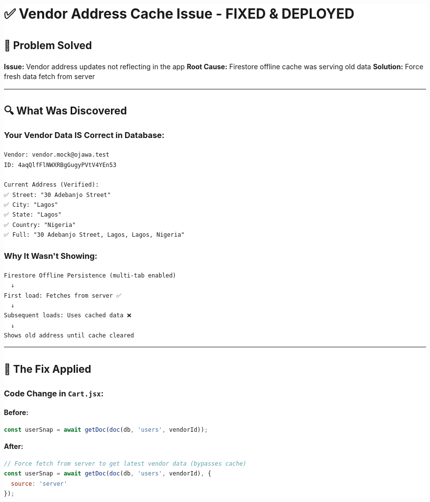 # ✅ Vendor Address Cache Issue - FIXED & DEPLOYED

## 🎯 Problem Solved

**Issue:** Vendor address updates not reflecting in the app
**Root Cause:** Firestore offline cache was serving old data
**Solution:** Force fresh data fetch from server

---

## 🔍 What Was Discovered

### Your Vendor Data IS Correct in Database:
```
Vendor: vendor.mock@ojawa.test
ID: 4aqQlfFlNWXRBgGugyPVtV4YEn53

Current Address (Verified):
✅ Street: "30 Adebanjo Street"
✅ City: "Lagos"
✅ State: "Lagos"
✅ Country: "Nigeria"
✅ Full: "30 Adebanjo Street, Lagos, Lagos, Nigeria"
```

### Why It Wasn't Showing:
```
Firestore Offline Persistence (multi-tab enabled)
  ↓
First load: Fetches from server ✅
  ↓
Subsequent loads: Uses cached data ❌
  ↓
Shows old address until cache cleared
```

---

## 🔧 The Fix Applied

### **Code Change in `Cart.jsx`:**

**Before:**
```javascript
const userSnap = await getDoc(doc(db, 'users', vendorId));
```

**After:**
```javascript
// Force fetch from server to get latest vendor data (bypasses cache)
const userSnap = await getDoc(doc(db, 'users', vendorId), { 
  source: 'server' 
});
```

